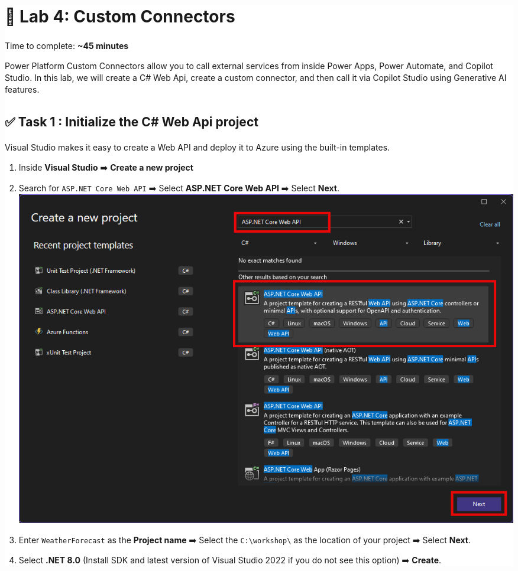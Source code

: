 # 🚀 Lab 4: Custom Connectors

Time to complete: **~45 minutes**

Power Platform Custom Connectors allow you to call external services from inside Power Apps, Power Automate, and Copilot Studio. In this lab, we will create a C# Web Api, create a custom connector, and then call it via Copilot Studio using Generative AI features.

## ✅ Task 1 : Initialize the C# Web Api project

Visual Studio makes it easy to create a Web API and deploy it to Azure using the built-in templates.

1. Inside **Visual Studio** ➡️ **Create a new project**

1. Search for `ASP.NET Core Web API` ➡️ Select **ASP.NET Core Web API** ➡️ Select **Next**.    
   ![Create Web Api Project](./assets/create-webapi-project.png)

1. Enter `WeatherForecast` as the **Project name** ➡️ Select the `C:\workshop\` as the location of your project ➡️ Select **Next**.

1. Select **.NET 8.0** (Install SDK and latest version of Visual Studio 2022 if you do not see this option) ➡️ **Create**.

